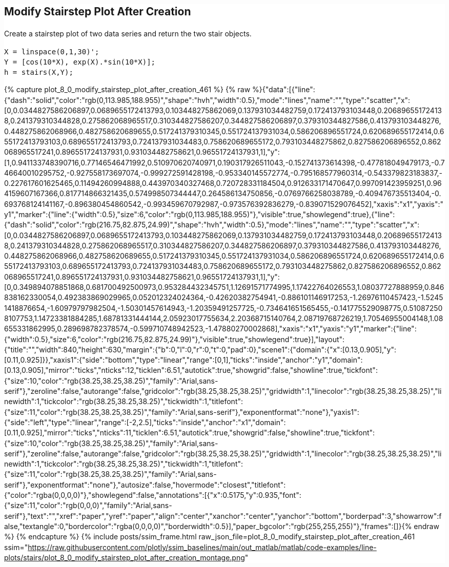 



## Modify Stairstep Plot After Creation

Create a stairstep plot of two data series and return the two stair objects.

<pre>
X = linspace(0,1,30)';
Y = [cos(10*X), exp(X).*sin(10*X)];
h = stairs(X,Y);
</pre>

{% capture plot_8_0_modify_stairstep_plot_after_creation_461 %}
  {% raw %}{"data":[{"line":{"dash":"solid","color":"rgb(0,113.985,188.955)","shape":"hvh","width":0.5},"mode":"lines","name":"","type":"scatter","x":[0,0.0344827586206897,0.0689655172413793,0.103448275862069,0.137931034482759,0.172413793103448,0.206896551724138,0.241379310344828,0.275862068965517,0.310344827586207,0.344827586206897,0.379310344827586,0.413793103448276,0.448275862068966,0.482758620689655,0.517241379310345,0.551724137931034,0.586206896551724,0.620689655172414,0.655172413793103,0.689655172413793,0.724137931034483,0.758620689655172,0.793103448275862,0.827586206896552,0.862068965517241,0.896551724137931,0.931034482758621,0.96551724137931,1],"y":[1,0.941133748390716,0.77146546471992,0.510970620740971,0.190317926511043,-0.152741373614398,-0.477818049479173,-0.746640010295752,-0.927558173697074,-0.999272591428198,-0.953340145572774,-0.795168577960314,-0.543379823183837,-0.227617601625465,0.11494260994888,0.443970340327468,0.720728331184504,0.912633171470647,0.997091423959251,0.964159607167366,0.817714866321435,0.574998507344447,0.264586134750856,-0.0769766258038789,-0.409476735513404,-0.693768124141167,-0.896380454860542,-0.993459670792987,-0.973576392836279,-0.839071529076452],"xaxis":"x1","yaxis":"y1","marker":{"line":{"width":0.5},"size":6,"color":"rgb(0,113.985,188.955)"},"visible":true,"showlegend":true},{"line":{"dash":"solid","color":"rgb(216.75,82.875,24.99)","shape":"hvh","width":0.5},"mode":"lines","name":"","type":"scatter","x":[0,0.0344827586206897,0.0689655172413793,0.103448275862069,0.137931034482759,0.172413793103448,0.206896551724138,0.241379310344828,0.275862068965517,0.310344827586207,0.344827586206897,0.379310344827586,0.413793103448276,0.448275862068966,0.482758620689655,0.517241379310345,0.551724137931034,0.586206896551724,0.620689655172414,0.655172413793103,0.689655172413793,0.724137931034483,0.758620689655172,0.793103448275862,0.827586206896552,0.862068965517241,0.896551724137931,0.931034482758621,0.96551724137931,1],"y":[0,0.349894078851868,0.681700492500973,0.953284432345751,1.12691571774995,1.17422764026553,1.08037727888959,0.846838162330054,0.492383869029965,0.052012324024364,-0.42620382754941,-0.886101146917253,-1.26976110457423,-1.52451418876654,-1.60979797982504,-1.50301457614943,-1.20359491257725,-0.734641651565455,-0.141775529098775,0.510872508107753,1.14723381884285,1.68781331444144,2.05923017755634,2.20368715140764,2.08719768726219,1.70546955004148,1.08655331862995,0.289698782378574,-0.599710748942523,-1.47880270002868],"xaxis":"x1","yaxis":"y1","marker":{"line":{"width":0.5},"size":6,"color":"rgb(216.75,82.875,24.99)"},"visible":true,"showlegend":true}],"layout":{"title":"","width":840,"height":630,"margin":{"b":0,"l":0,"r":0,"t":0,"pad":0},"scene1":{"domain":{"x":[0.13,0.905],"y":[0.11,0.925]}},"xaxis1":{"side":"bottom","type":"linear","range":[0,1],"ticks":"inside","anchor":"y1","domain":[0.13,0.905],"mirror":"ticks","nticks":12,"ticklen":6.51,"autotick":true,"showgrid":false,"showline":true,"tickfont":{"size":10,"color":"rgb(38.25,38.25,38.25)","family":"Arial,sans-serif"},"zeroline":false,"autorange":false,"gridcolor":"rgb(38.25,38.25,38.25)","gridwidth":1,"linecolor":"rgb(38.25,38.25,38.25)","linewidth":1,"tickcolor":"rgb(38.25,38.25,38.25)","tickwidth":1,"titlefont":{"size":11,"color":"rgb(38.25,38.25,38.25)","family":"Arial,sans-serif"},"exponentformat":"none"},"yaxis1":{"side":"left","type":"linear","range":[-2,2.5],"ticks":"inside","anchor":"x1","domain":[0.11,0.925],"mirror":"ticks","nticks":11,"ticklen":6.51,"autotick":true,"showgrid":false,"showline":true,"tickfont":{"size":10,"color":"rgb(38.25,38.25,38.25)","family":"Arial,sans-serif"},"zeroline":false,"autorange":false,"gridcolor":"rgb(38.25,38.25,38.25)","gridwidth":1,"linecolor":"rgb(38.25,38.25,38.25)","linewidth":1,"tickcolor":"rgb(38.25,38.25,38.25)","tickwidth":1,"titlefont":{"size":11,"color":"rgb(38.25,38.25,38.25)","family":"Arial,sans-serif"},"exponentformat":"none"},"autosize":false,"hovermode":"closest","titlefont":{"color":"rgba(0,0,0,0)"},"showlegend":false,"annotations":[{"x":0.5175,"y":0.935,"font":{"size":11,"color":"rgb(0,0,0)","family":"Arial,sans-serif"},"text":"","xref":"paper","yref":"paper","align":"center","xanchor":"center","yanchor":"bottom","borderpad":3,"showarrow":false,"textangle":0,"bordercolor":"rgba(0,0,0,0)","borderwidth":0.5}],"paper_bgcolor":"rgb(255,255,255)"},"frames":[]}{% endraw %}
{% endcapture %}
{% include posts/ssim_frame.html 
  raw_json_file=plot_8_0_modify_stairstep_plot_after_creation_461
  ssim="https://raw.githubusercontent.com/plotly/ssim_baselines/main/out_matlab/matlab/code-examples/line-plots/stairs/plot_8_0_modify_stairstep_plot_after_creation_montage.png" 